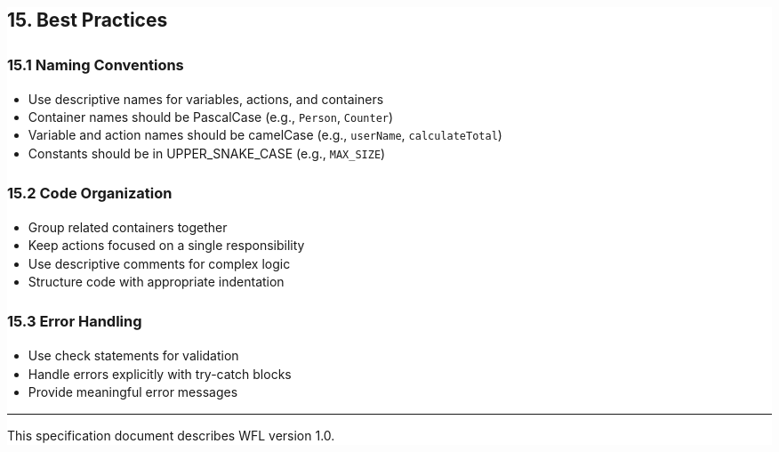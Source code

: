 ## 15. Best Practices

### 15.1 Naming Conventions

- Use descriptive names for variables, actions, and containers
- Container names should be PascalCase (e.g., `Person`, `Counter`)
- Variable and action names should be camelCase (e.g., `userName`, `calculateTotal`)
- Constants should be in UPPER_SNAKE_CASE (e.g., `MAX_SIZE`)

### 15.2 Code Organization

- Group related containers together
- Keep actions focused on a single responsibility
- Use descriptive comments for complex logic
- Structure code with appropriate indentation

### 15.3 Error Handling

- Use check statements for validation
- Handle errors explicitly with try-catch blocks
- Provide meaningful error messages

---

This specification document describes WFL version 1.0. 